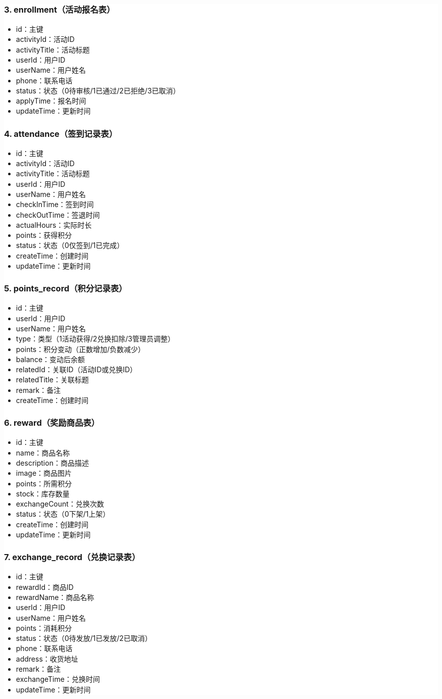### 3. enrollment（活动报名表）
- id：主键
- activityId：活动ID
- activityTitle：活动标题
- userId：用户ID
- userName：用户姓名
- phone：联系电话
- status：状态（0待审核/1已通过/2已拒绝/3已取消）
- applyTime：报名时间
- updateTime：更新时间

### 4. attendance（签到记录表）
- id：主键
- activityId：活动ID
- activityTitle：活动标题
- userId：用户ID
- userName：用户姓名
- checkInTime：签到时间
- checkOutTime：签退时间
- actualHours：实际时长
- points：获得积分
- status：状态（0仅签到/1已完成）
- createTime：创建时间
- updateTime：更新时间

### 5. points_record（积分记录表）
- id：主键
- userId：用户ID
- userName：用户姓名
- type：类型（1活动获得/2兑换扣除/3管理员调整）
- points：积分变动（正数增加/负数减少）
- balance：变动后余额
- relatedId：关联ID（活动ID或兑换ID）
- relatedTitle：关联标题
- remark：备注
- createTime：创建时间

### 6. reward（奖励商品表）
- id：主键
- name：商品名称
- description：商品描述
- image：商品图片
- points：所需积分
- stock：库存数量
- exchangeCount：兑换次数
- status：状态（0下架/1上架）
- createTime：创建时间
- updateTime：更新时间

### 7. exchange_record（兑换记录表）
- id：主键
- rewardId：商品ID
- rewardName：商品名称
- userId：用户ID
- userName：用户姓名
- points：消耗积分
- status：状态（0待发放/1已发放/2已取消）
- phone：联系电话
- address：收货地址
- remark：备注
- exchangeTime：兑换时间
- updateTime：更新时间